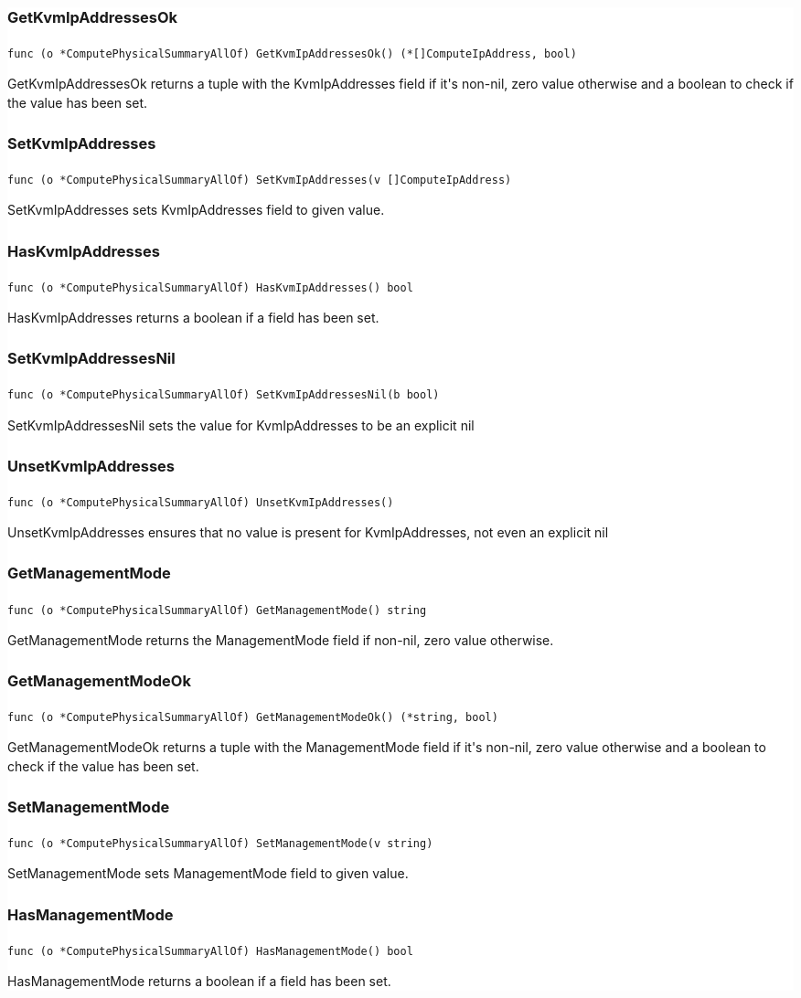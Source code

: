 ### GetKvmIpAddressesOk

`func (o *ComputePhysicalSummaryAllOf) GetKvmIpAddressesOk() (*[]ComputeIpAddress, bool)`

GetKvmIpAddressesOk returns a tuple with the KvmIpAddresses field if it's non-nil, zero value otherwise
and a boolean to check if the value has been set.

### SetKvmIpAddresses

`func (o *ComputePhysicalSummaryAllOf) SetKvmIpAddresses(v []ComputeIpAddress)`

SetKvmIpAddresses sets KvmIpAddresses field to given value.

### HasKvmIpAddresses

`func (o *ComputePhysicalSummaryAllOf) HasKvmIpAddresses() bool`

HasKvmIpAddresses returns a boolean if a field has been set.

### SetKvmIpAddressesNil

`func (o *ComputePhysicalSummaryAllOf) SetKvmIpAddressesNil(b bool)`

 SetKvmIpAddressesNil sets the value for KvmIpAddresses to be an explicit nil

### UnsetKvmIpAddresses
`func (o *ComputePhysicalSummaryAllOf) UnsetKvmIpAddresses()`

UnsetKvmIpAddresses ensures that no value is present for KvmIpAddresses, not even an explicit nil
### GetManagementMode

`func (o *ComputePhysicalSummaryAllOf) GetManagementMode() string`

GetManagementMode returns the ManagementMode field if non-nil, zero value otherwise.

### GetManagementModeOk

`func (o *ComputePhysicalSummaryAllOf) GetManagementModeOk() (*string, bool)`

GetManagementModeOk returns a tuple with the ManagementMode field if it's non-nil, zero value otherwise
and a boolean to check if the value has been set.

### SetManagementMode

`func (o *ComputePhysicalSummaryAllOf) SetManagementMode(v string)`

SetManagementMode sets ManagementMode field to given value.

### HasManagementMode

`func (o *ComputePhysicalSummaryAllOf) HasManagementMode() bool`

HasManagementMode returns a boolean if a field has been set.
